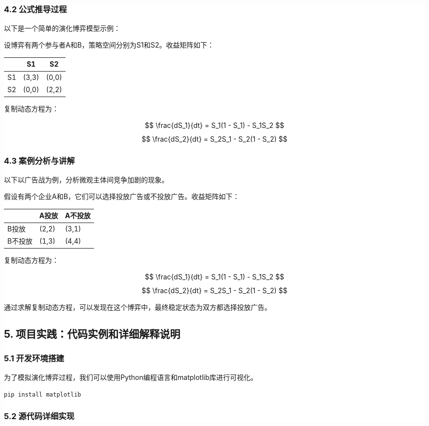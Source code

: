 ### 4.2 公式推导过程

以下是一个简单的演化博弈模型示例：

设博弈有两个参与者A和B，策略空间分别为S1和S2。收益矩阵如下：

|    | S1   | S2   |
|----|------|------|
| S1 | (3,3)| (0,0)|
| S2 | (0,0)| (2,2)|

复制动态方程为：

$$
 \frac{dS_1}{dt} = S_1(1 - S_1) - S_1S_2 
$$
$$
 \frac{dS_2}{dt} = S_2S_1 - S_2(1 - S_2) 
$$

### 4.3 案例分析与讲解

以下以广告战为例，分析微观主体间竞争加剧的现象。

假设有两个企业A和B，它们可以选择投放广告或不投放广告。收益矩阵如下：

|    | A投放 | A不投放 |
|----|-------|---------|
| B投放 | (2,2) | (3,1)   |
| B不投放 | (1,3) | (4,4)   |

复制动态方程为：

$$
 \frac{dS_1}{dt} = S_1(1 - S_1) - S_1S_2 
$$
$$
 \frac{dS_2}{dt} = S_2S_1 - S_2(1 - S_2) 
$$

通过求解复制动态方程，可以发现在这个博弈中，最终稳定状态为双方都选择投放广告。

## 5. 项目实践：代码实例和详细解释说明

### 5.1 开发环境搭建

为了模拟演化博弈过程，我们可以使用Python编程语言和matplotlib库进行可视化。

```bash
pip install matplotlib
```

### 5.2 源代码详细实现

